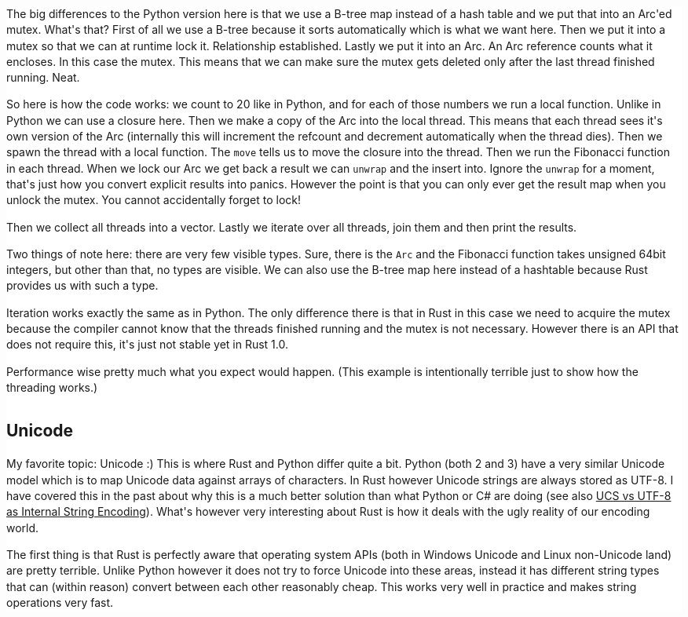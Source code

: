 The big differences to the Python version here is that we use a B-tree map
instead of a hash table and we put that into an Arc'ed mutex.  What's
that?  First of all we use a B-tree because it sorts automatically which
is what we want here.  Then we put it into a mutex so that we can at
runtime lock it.  Relationship established.  Lastly we put it into an Arc.
An Arc reference counts what it encloses.  In this case the mutex.  This
means that we can make sure the mutex gets deleted only after the last
thread finished running.  Neat.

So here is how the code works: we count to 20 like in Python, and for each
of those numbers we run a local function.  Unlike in Python we can use a
closure here.  Then we make a copy of the Arc into the local thread.  This
means that each thread sees it's own version of the Arc (internally this
will increment the refcount and decrement automatically when the thread
dies).  Then we spawn the thread with a local function.  The `move`
tells us to move the closure into the thread.  Then we run the Fibonacci
function in each thread.  When we lock our Arc we get back a result we can
`unwrap` and the insert into.  Ignore the `unwrap` for a moment, that's
just how you convert explicit results into panics.  However the point is
that you can only ever get the result map when you unlock the mutex.  You
cannot accidentally forget to lock!

Then we collect all threads into a vector.  Lastly we iterate over all
threads, join them and then print the results.

Two things of note here: there are very few visible types.  Sure, there is
the `Arc` and the Fibonacci function takes unsigned 64bit integers, but
other than that, no types are visible.  We can also use the B-tree map
here instead of a hashtable because Rust provides us with such a type.

Iteration works exactly the same as in Python.  The only difference there
is that in Rust in this case we need to acquire the mutex because the
compiler cannot know that the threads finished running and the mutex is
not necessary.  However there is an API that does not require this, it's
just not stable yet in Rust 1.0.

Performance wise pretty much what you expect would happen.  (This example
is intentionally terrible just to show how the threading works.)

## Unicode

My favorite topic: Unicode :)  This is where Rust and Python differ quite
a bit.  Python (both 2 and 3) have a very similar Unicode model which is
to map Unicode data against arrays of characters.  In Rust however Unicode
strings are always stored as UTF-8.  I have covered this in the past about
why this is a much better solution than what Python or C# are doing (see
also [UCS vs UTF-8 as Internal String Encoding](/2014/1/9/ucs-vs-utf8/)).  What's however very interesting about Rust
is how it deals with the ugly reality of our encoding world.

The first thing is that Rust is perfectly aware that operating system APIs
(both in Windows Unicode and Linux non-Unicode land) are pretty terrible.
Unlike Python however it does not try to force Unicode into these areas,
instead it has different string types that can (within reason) convert
between each other reasonably cheap.  This works very well in practice and
makes string operations very fast.
